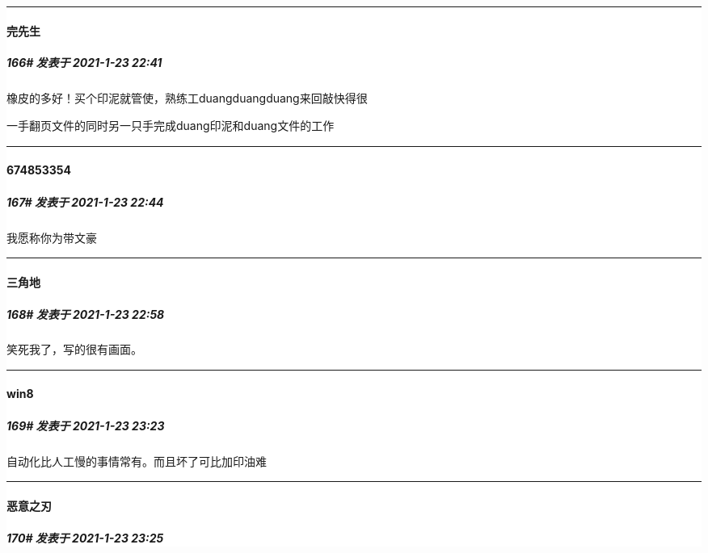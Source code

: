 
*****

####  完先生  
##### 166#       发表于 2021-1-23 22:41




橡皮的多好！买个印泥就管使，熟练工duangduangduang来回敲快得很

一手翻页文件的同时另一只手完成duang印泥和duang文件的工作







*****

####  674853354  
##### 167#       发表于 2021-1-23 22:44




我愿称你为带文豪







*****

####  三角地  
##### 168#       发表于 2021-1-23 22:58




笑死我了，写的很有画面。







*****

####  win8  
##### 169#       发表于 2021-1-23 23:23




自动化比人工慢的事情常有。而且坏了可比加印油难







*****

####  恶意之刃  
##### 170#       发表于 2021-1-23 23:25

